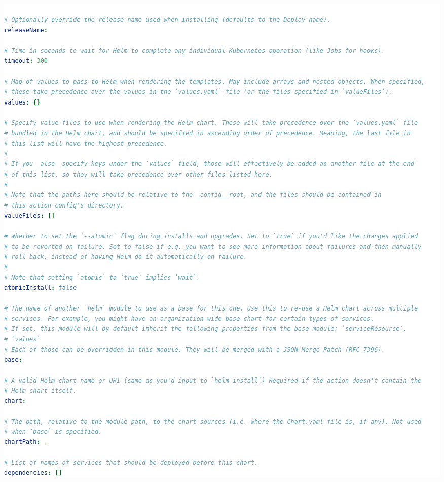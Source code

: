 ```yaml

# Optionally override the release name used when installing (defaults to the Deploy name).
releaseName:

# Time in seconds to wait for Helm to complete any individual Kubernetes operation (like Jobs for hooks).
timeout: 300

# Map of values to pass to Helm when rendering the templates. May include arrays and nested objects. When specified,
# these take precedence over the values in the `values.yaml` file (or the files specified in `valueFiles`).
values: {}

# Specify value files to use when rendering the Helm chart. These will take precedence over the `values.yaml` file
# bundled in the Helm chart, and should be specified in ascending order of precedence. Meaning, the last file in
# this list will have the highest precedence.
#
# If you _also_ specify keys under the `values` field, those will effectively be added as another file at the end
# of this list, so they will take precedence over other files listed here.
#
# Note that the paths here should be relative to the _config_ root, and the files should be contained in
# this action config's directory.
valueFiles: []

# Whether to set the `--atomic` flag during installs and upgrades. Set to `true` if you'd like the changes applied
# to be reverted on failure. Set to false if e.g. you want to see more information about failures and then manually
# roll back, instead of having Helm do it automatically on failure.
#
# Note that setting `atomic` to `true` implies `wait`.
atomicInstall: false

# The name of another `helm` module to use as a base for this one. Use this to re-use a Helm chart across multiple
# services. For example, you might have an organization-wide base chart for certain types of services.
# If set, this module will by default inherit the following properties from the base module: `serviceResource`,
# `values`
# Each of those can be overridden in this module. They will be merged with a JSON Merge Patch (RFC 7396).
base:

# A valid Helm chart name or URI (same as you'd input to `helm install`) Required if the action doesn't contain the
# Helm chart itself.
chart:

# The path, relative to the module path, to the chart sources (i.e. where the Chart.yaml file is, if any). Not used
# when `base` is specified.
chartPath: .

# List of names of services that should be deployed before this chart.
dependencies: []

```
